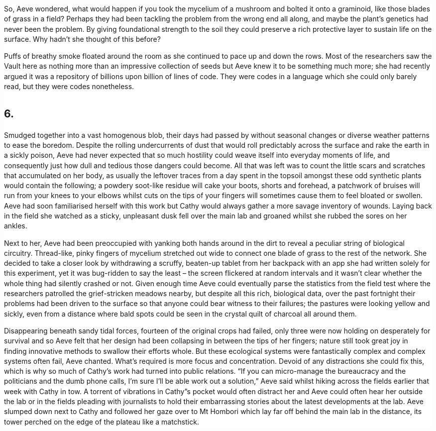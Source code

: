 So, Aeve wondered, what would happen if you took the mycelium of a mushroom and bolted it onto a graminoid, like those blades of grass in a field? Perhaps they had been tackling the problem from the wrong end all along, and maybe the plant’s genetics had never been the problem. By giving foundational strength to the soil they could preserve a rich protective layer to sustain life on the surface. Why hadn’t she thought of this before? 

Puffs of breathy smoke floated around the room as she continued to pace up and down the rows. Most of the researchers saw the Vault here as nothing more than an impressive collection of seeds but Aeve knew it to be something much more; she had recently argued it was a repository of billions upon billion of lines of code. They were codes in a language which she could only barely read, but they were codes nonetheless.


## 6.

Smudged together into a vast homogenous blob, their days had passed by without seasonal changes or diverse weather patterns to ease the boredom. Despite the rolling undercurrents of dust that would roll predictably across the surface and rake the earth in a sickly poison, Aeve had never expected that so much hostility could weave itself into everyday moments of life, and consequently just how dull and tedious those dangers could become. All that was left was to count the little scars and scratches that accumulated on her body, as usually the leftover traces from a day spent in the topsoil amongst these odd synthetic plants would contain the following; a powdery soot-like residue will cake your boots, shorts and forehead, a patchwork of bruises will run from your knees to your elbows whilst cuts on the tips of your fingers will sometimes cause them to feel bloated or swollen. Aeve had soon familiarised herself with this work but Cathy would always gather a more savage inventory of wounds. Laying back in the field she watched as a sticky, unpleasant dusk fell over the main lab and groaned whilst she rubbed the sores on her ankles. 

Next to her, Aeve had been preoccupied with yanking both hands around in the dirt  to reveal a peculiar string of biological circuitry. Thread-like, pinky fingers of mycelium stretched out wide to connect one blade of grass to the rest of the network. She decided to take a closer look by withdrawing a scruffy, beaten-up tablet from her backpack with an app she had written solely for this experiment, yet it was bug-ridden to say the least – the screen flickered at random intervals and it wasn’t clear whether the whole thing had silently crashed or not. Given enough time Aeve could eventually parse the statistics from the field test where the researchers patrolled the grief-stricken meadows nearby, but despite all this rich, biological data, over the past fortnight their problems had been driven to the surface so that anyone could bear witness to their failures; the pastures were looking yellow and sickly, even from a distance where bald spots could be seen in the crystal quilt of charcoal all around them.

Disappearing beneath sandy tidal forces, fourteen of the original crops had failed, only three were now holding on desperately for survival and so Aeve felt that her design had been collapsing in between the tips of her fingers; nature still took great joy in finding innovative methods to swallow their efforts whole. But these ecological systems were fantastically complex and complex systems often fail, Aeve chanted. What’s required is more focus and concentration. Devoid of any distractions she could fix this, which is why so much of Cathy’s work had turned into public relations. “If you can micro-manage the bureaucracy and the politicians and the dumb phone calls, I’m sure I’ll be able work out a solution,” Aeve said whilst hiking across the fields earlier that week with Cathy in tow. A torrent of vibrations in Cathy”s pocket would often distract her and Aeve could often hear her outside the lab or in the fields pleading with journalists to hold their embarrassing stories about the latest developments at the lab. Aeve slumped down next to Cathy and followed her gaze over to Mt Hombori which lay far off behind the main lab in the distance, its tower perched on the edge of the plateau like a matchstick. 
